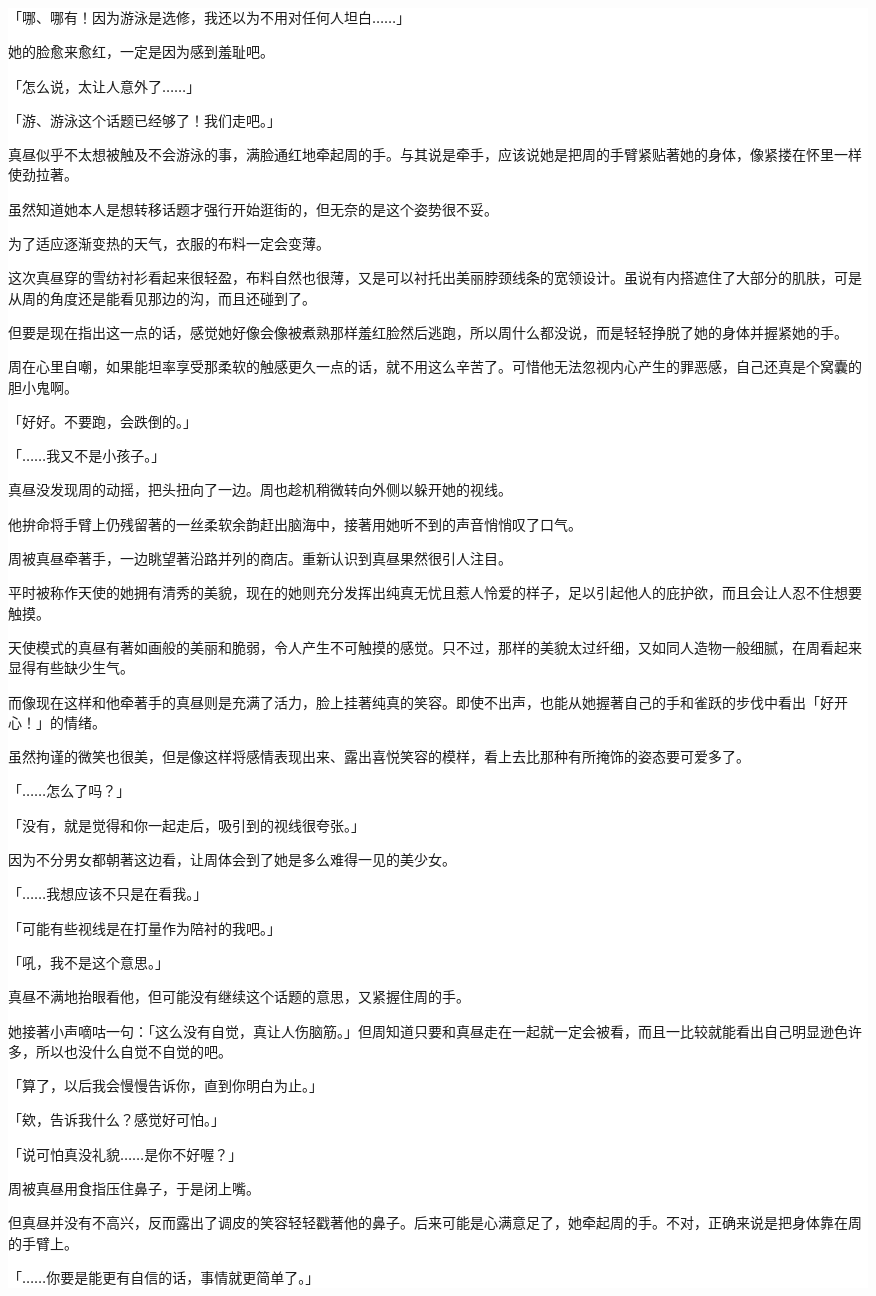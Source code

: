 「哪、哪有！因为游泳是选修，我还以为不用对任何人坦白……」

她的脸愈来愈红，一定是因为感到羞耻吧。

「怎么说，太让人意外了……」

「游、游泳这个话题已经够了！我们走吧。」

真昼似乎不太想被触及不会游泳的事，满脸通红地牵起周的手。与其说是牵手，应该说她是把周的手臂紧贴著她的身体，像紧搂在怀里一样使劲拉著。

虽然知道她本人是想转移话题才强行开始逛街的，但无奈的是这个姿势很不妥。

为了适应逐渐变热的天气，衣服的布料一定会变薄。

这次真昼穿的雪纺衬衫看起来很轻盈，布料自然也很薄，又是可以衬托出美丽脖颈线条的宽领设计。虽说有内搭遮住了大部分的肌肤，可是从周的角度还是能看见那边的沟，而且还碰到了。

但要是现在指出这一点的话，感觉她好像会像被煮熟那样羞红脸然后逃跑，所以周什么都没说，而是轻轻挣脱了她的身体并握紧她的手。

周在心里自嘲，如果能坦率享受那柔软的触感更久一点的话，就不用这么辛苦了。可惜他无法忽视内心产生的罪恶感，自己还真是个窝囊的胆小鬼啊。

「好好。不要跑，会跌倒的。」

「……我又不是小孩子。」

真昼没发现周的动摇，把头扭向了一边。周也趁机稍微转向外侧以躲开她的视线。

他拚命将手臂上仍残留著的一丝柔软余韵赶出脑海中，接著用她听不到的声音悄悄叹了口气。

周被真昼牵著手，一边眺望著沿路并列的商店。重新认识到真昼果然很引人注目。

平时被称作天使的她拥有清秀的美貌，现在的她则充分发挥出纯真无忧且惹人怜爱的样子，足以引起他人的庇护欲，而且会让人忍不住想要触摸。

天使模式的真昼有著如画般的美丽和脆弱，令人产生不可触摸的感觉。只不过，那样的美貌太过纤细，又如同人造物一般细腻，在周看起来显得有些缺少生气。

而像现在这样和他牵著手的真昼则是充满了活力，脸上挂著纯真的笑容。即使不出声，也能从她握著自己的手和雀跃的步伐中看出「好开心！」的情绪。

虽然拘谨的微笑也很美，但是像这样将感情表现出来、露出喜悦笑容的模样，看上去比那种有所掩饰的姿态要可爱多了。

「……怎么了吗？」

「没有，就是觉得和你一起走后，吸引到的视线很夸张。」

因为不分男女都朝著这边看，让周体会到了她是多么难得一见的美少女。

「……我想应该不只是在看我。」

「可能有些视线是在打量作为陪衬的我吧。」

「吼，我不是这个意思。」

真昼不满地抬眼看他，但可能没有继续这个话题的意思，又紧握住周的手。

她接著小声嘀咕一句：「这么没有自觉，真让人伤脑筋。」但周知道只要和真昼走在一起就一定会被看，而且一比较就能看出自己明显逊色许多，所以也没什么自觉不自觉的吧。

「算了，以后我会慢慢告诉你，直到你明白为止。」

「欸，告诉我什么？感觉好可怕。」

「说可怕真没礼貌……是你不好喔？」

周被真昼用食指压住鼻子，于是闭上嘴。

但真昼并没有不高兴，反而露出了调皮的笑容轻轻戳著他的鼻子。后来可能是心满意足了，她牵起周的手。不对，正确来说是把身体靠在周的手臂上。

「……你要是能更有自信的话，事情就更简单了。」
